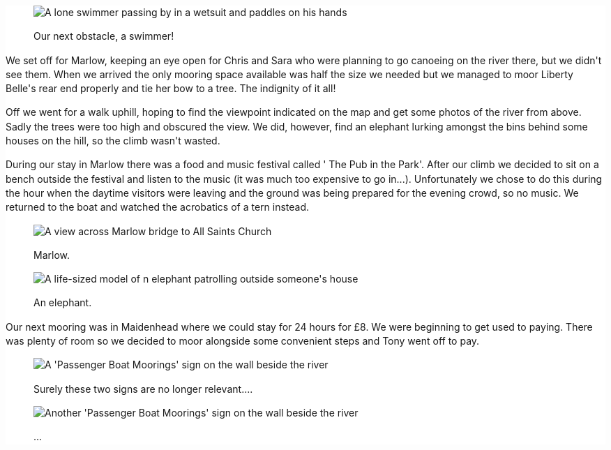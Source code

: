 <figure>
 <img src="{{site.baseurl}}/image/small/n47/P1240666cropped.jpg" alt="A lone swimmer passing by in a wetsuit and paddles on his hands" >
 <figcaption>
 <p>Our next obstacle, a swimmer!</p>
 </figcaption>
</figure>


<p>We set off for Marlow, keeping an eye open for Chris and Sara who were planning to go canoeing on the river there, but we didn't see them. When we arrived the only mooring space available was half the size we needed but we managed to moor Liberty Belle's rear end properly and tie her bow to a tree. The indignity of it all!</p>

<p>Off we went for a walk uphill, hoping to find the viewpoint indicated on the map and get some photos of the river from above. Sadly the trees were too high and obscured the view. We did, however, find an elephant lurking amongst the bins behind some houses on the hill, so the climb wasn't wasted.</p>

<p>During our stay in Marlow there was a food and music festival called ' The Pub in the Park'. After our climb we decided to sit on a bench outside the festival and listen to the music (it was much too expensive to go in...). Unfortunately we chose to do this during the hour when the daytime visitors were leaving and the ground was being prepared for the evening crowd, so no music. We returned to the boat and watched the acrobatics of a tern instead.</p>

<figure>
 <img src="{{site.baseurl}}/image/small/n47/P5191666.jpg" alt="A view across Marlow bridge to All Saints Church" >
 <figcaption>
 <p>Marlow.</p>
 </figcaption>
</figure>

<figure>
 <img src="{{site.baseurl}}/image/small/n47/P5191673.jpg" alt="A life-sized model of n elephant patrolling outside someone's house" >
 <figcaption>
 <p>An elephant.</p>
 </figcaption>
</figure>

<p>Our next mooring was in Maidenhead where we could stay for 24 hours for £8. We were beginning to get used to paying. There was plenty of room so we decided to moor alongside some convenient steps and Tony went off to pay.</p>

<figure>
 <img src="{{site.baseurl}}/image/small/n47/P5211712.jpg" alt="A 'Passenger Boat Moorings' sign on the wall beside the river" >
 <figcaption>
 <p>Surely these two signs are no longer relevant....</p>
 </figcaption>
</figure>

<figure>
 <img src="{{site.baseurl}}/image/small/n47/P5211708.jpg" alt="Another 'Passenger Boat Moorings' sign on the wall beside the river" >
 <figcaption>
 <p>...</p>
 </figcaption>
</figure>
